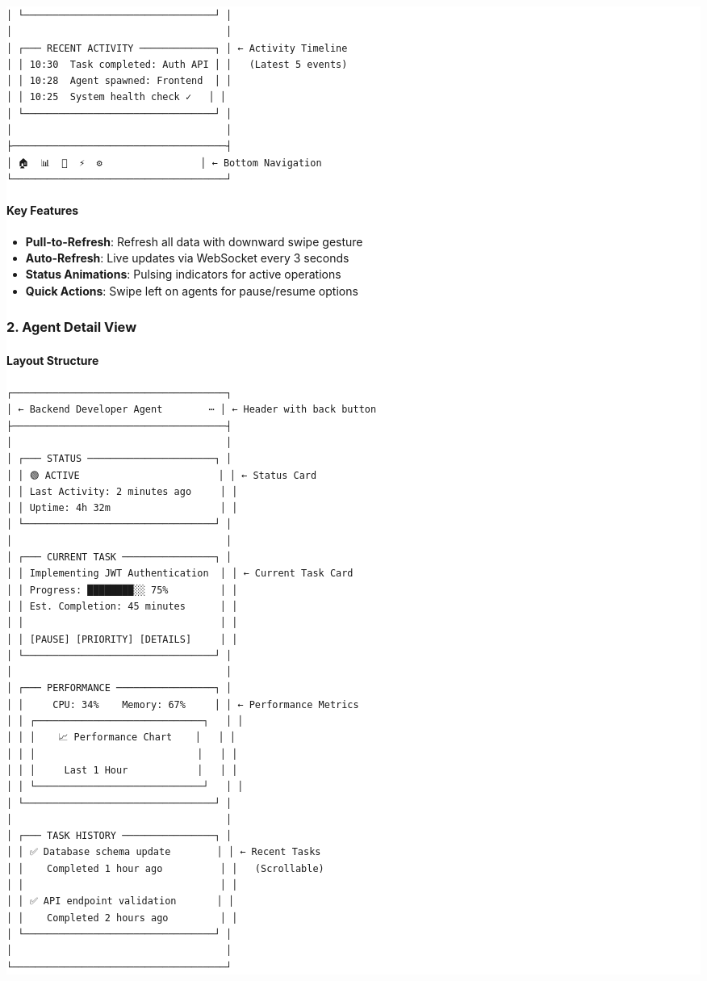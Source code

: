 ```
│ └─────────────────────────────────┘ │
│                                     │
│ ┌─── RECENT ACTIVITY ─────────────┐ │ ← Activity Timeline
│ │ 10:30  Task completed: Auth API │ │   (Latest 5 events)
│ │ 10:28  Agent spawned: Frontend  │ │
│ │ 10:25  System health check ✓   │ │
│ └─────────────────────────────────┘ │
│                                     │
├─────────────────────────────────────┤
│ 🏠  📊  🤖  ⚡  ⚙️                 │ ← Bottom Navigation
└─────────────────────────────────────┘
```

#### Key Features
- **Pull-to-Refresh**: Refresh all data with downward swipe gesture
- **Auto-Refresh**: Live updates via WebSocket every 3 seconds
- **Status Animations**: Pulsing indicators for active operations
- **Quick Actions**: Swipe left on agents for pause/resume options

### **2. Agent Detail View**

#### Layout Structure
```
┌─────────────────────────────────────┐
│ ← Backend Developer Agent        ⋯ │ ← Header with back button
├─────────────────────────────────────┤
│                                     │
│ ┌─── STATUS ──────────────────────┐ │
│ │ 🟢 ACTIVE                        │ │ ← Status Card
│ │ Last Activity: 2 minutes ago     │ │
│ │ Uptime: 4h 32m                   │ │
│ └─────────────────────────────────┘ │
│                                     │
│ ┌─── CURRENT TASK ────────────────┐ │
│ │ Implementing JWT Authentication  │ │ ← Current Task Card
│ │ Progress: ████████░░ 75%         │ │
│ │ Est. Completion: 45 minutes      │ │
│ │                                  │ │
│ │ [PAUSE] [PRIORITY] [DETAILS]     │ │
│ └─────────────────────────────────┘ │
│                                     │
│ ┌─── PERFORMANCE ─────────────────┐ │
│ │     CPU: 34%    Memory: 67%     │ │ ← Performance Metrics
│ │ ┌─────────────────────────────┐   │ │
│ │ │    📈 Performance Chart    │   │ │
│ │ │                            │   │ │
│ │ │     Last 1 Hour            │   │ │
│ │ └─────────────────────────────┘   │ │
│ └─────────────────────────────────┘ │
│                                     │
│ ┌─── TASK HISTORY ────────────────┐ │
│ │ ✅ Database schema update        │ │ ← Recent Tasks
│ │    Completed 1 hour ago          │ │   (Scrollable)
│ │                                  │ │
│ │ ✅ API endpoint validation       │ │
│ │    Completed 2 hours ago         │ │
│ └─────────────────────────────────┘ │
│                                     │
└─────────────────────────────────────┘
```
